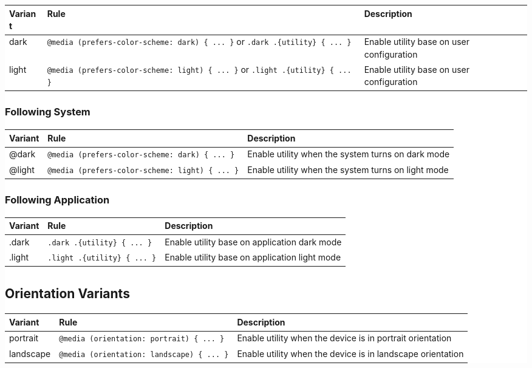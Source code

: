 | Variant | Rule | Description |
| :------ | :--- | :---------- |
| dark | `@media (prefers-color-scheme: dark) { ... }` or `.dark .{utility} { ... }` | Enable utility base on user configuration |
| light | `@media (prefers-color-scheme: light) { ... }` or `.light .{utility} { ... }` | Enable utility base on user configuration |

### Following System

| Variant | Rule | Description |
| :------ | :--- | :---------- |
| @dark | `@media (prefers-color-scheme: dark) { ... }` | Enable utility when the system turns on dark mode |
| @light | `@media (prefers-color-scheme: light) { ... }` | Enable utility when the system turns on light mode |

### Following Application

| Variant | Rule | Description |
| :------ | :--- | :---------- |
| .dark | `.dark .{utility} { ... }` | Enable utility base on application dark mode |
| .light | `.light .{utility} { ... }` | Enable utility base on application light mode |

## Orientation Variants

| Variant   | Rule                                      | Description                                                |
| :-------- | :---------------------------------------- | :--------------------------------------------------------- |
| portrait  | `@media (orientation: portrait) { ... }`  | Enable utility when the device is in portrait orientation  |
| landscape | `@media (orientation: landscape) { ... }` | Enable utility when the device is in landscape orientation |
